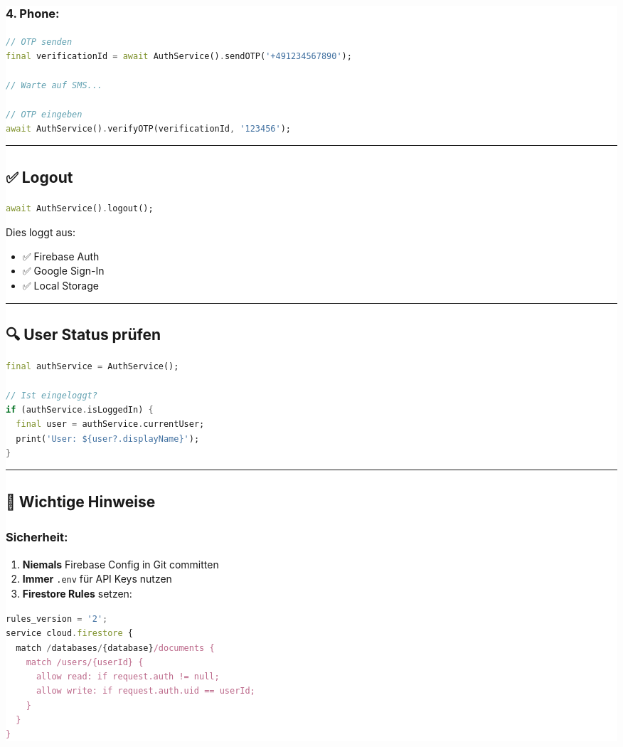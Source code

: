 ### 4. Phone:
```dart
// OTP senden
final verificationId = await AuthService().sendOTP('+491234567890');

// Warte auf SMS...

// OTP eingeben
await AuthService().verifyOTP(verificationId, '123456');
```

---

## ✅ Logout

```dart
await AuthService().logout();
```

Dies loggt aus:
- ✅ Firebase Auth
- ✅ Google Sign-In
- ✅ Local Storage

---

## 🔍 User Status prüfen

```dart
final authService = AuthService();

// Ist eingeloggt?
if (authService.isLoggedIn) {
  final user = authService.currentUser;
  print('User: ${user?.displayName}');
}
```

---

## 🚨 Wichtige Hinweise

### Sicherheit:
1. **Niemals** Firebase Config in Git committen
2. **Immer** `.env` für API Keys nutzen
3. **Firestore Rules** setzen:

```javascript
rules_version = '2';
service cloud.firestore {
  match /databases/{database}/documents {
    match /users/{userId} {
      allow read: if request.auth != null;
      allow write: if request.auth.uid == userId;
    }
  }
}
```
